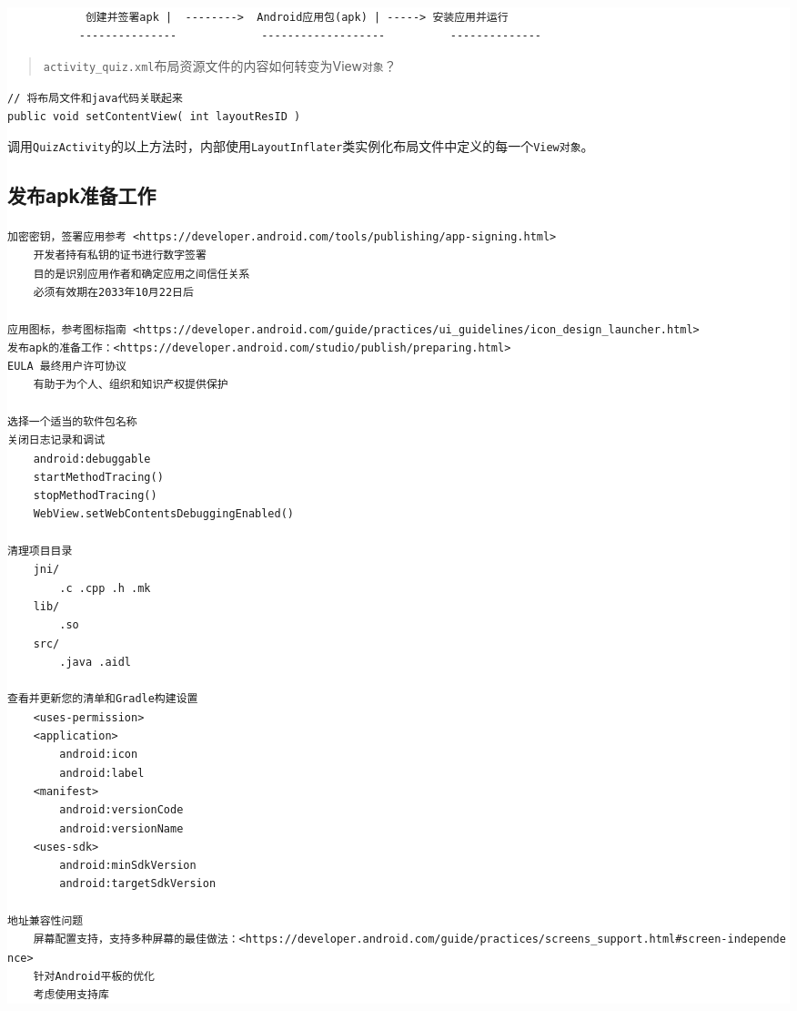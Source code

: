                 创建并签署apk |  -------->  Android应用包(apk) | -----> 安装应用并运行
               ---------------             -------------------          --------------


> `activity_quiz.xml`布局资源文件的内容如何转变为View`对象`？

    // 将布局文件和java代码关联起来
    public void setContentView( int layoutResID )
    
调用`QuizActivity`的以上方法时，内部使用`LayoutInflater`类实例化布局文件中定义的每一个`View对象`。



## 发布apk准备工作

    加密密钥，签署应用参考 <https://developer.android.com/tools/publishing/app-signing.html>
        开发者持有私钥的证书进行数字签署
        目的是识别应用作者和确定应用之间信任关系
        必须有效期在2033年10月22日后

    应用图标，参考图标指南 <https://developer.android.com/guide/practices/ui_guidelines/icon_design_launcher.html>
    发布apk的准备工作：<https://developer.android.com/studio/publish/preparing.html>
    EULA 最终用户许可协议
        有助于为个人、组织和知识产权提供保护

    选择一个适当的软件包名称
    关闭日志记录和调试
        android:debuggable
        startMethodTracing()
        stopMethodTracing()
        WebView.setWebContentsDebuggingEnabled()
        
    清理项目目录
        jni/
            .c .cpp .h .mk
        lib/
            .so
        src/
            .java .aidl

    查看并更新您的清单和Gradle构建设置
        <uses-permission>
        <application>
            android:icon
            android:label
        <manifest>
            android:versionCode
            android:versionName
        <uses-sdk>
            android:minSdkVersion
            android:targetSdkVersion

    地址兼容性问题
        屏幕配置支持，支持多种屏幕的最佳做法：<https://developer.android.com/guide/practices/screens_support.html#screen-independence>
        针对Android平板的优化
        考虑使用支持库
